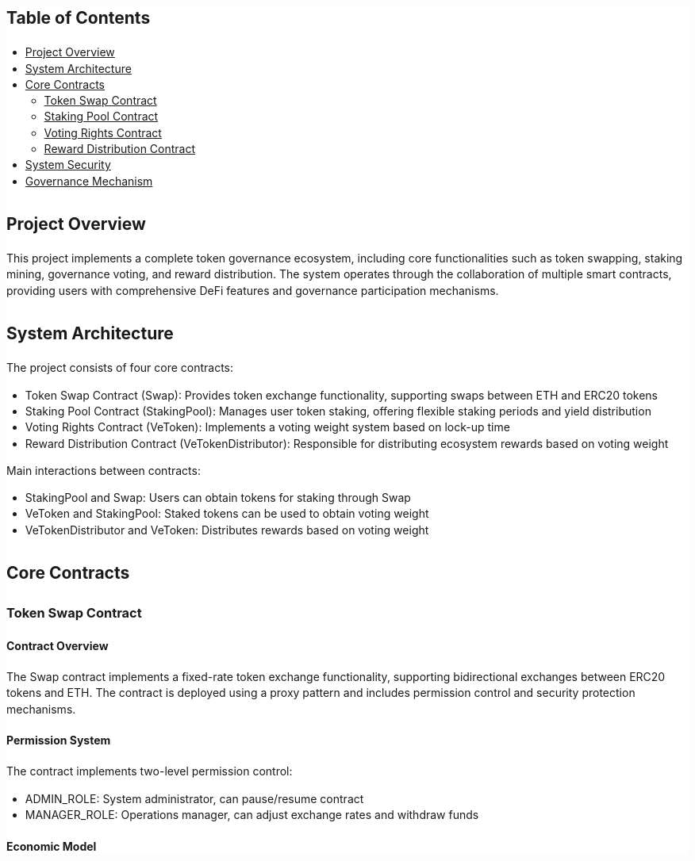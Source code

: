 ## Table of Contents
- [Project Overview](#project-overview)
- [System Architecture](#system-architecture)
- [Core Contracts](#core-contracts)
  - [Token Swap Contract](#token-swap-contract)
  - [Staking Pool Contract](#staking-pool-contract)
  - [Voting Rights Contract](#voting-rights-contract)
  - [Reward Distribution Contract](#reward-distribution-contract)
- [System Security](#system-security)
- [Governance Mechanism](#governance-mechanism)

## Project Overview

This project implements a complete token governance ecosystem, including core functionalities such as token swapping, staking mining, governance voting, and reward distribution. The system operates through the collaboration of multiple smart contracts, providing users with comprehensive DeFi features and governance participation mechanisms.

## System Architecture

The project consists of four core contracts:
- Token Swap Contract (Swap): Provides token exchange functionality, supporting swaps between ETH and ERC20 tokens
- Staking Pool Contract (StakingPool): Manages user token staking, offering flexible staking periods and yield distribution
- Voting Rights Contract (VeToken): Implements a voting weight system based on lock-up time
- Reward Distribution Contract (VeTokenDistributor): Responsible for distributing ecosystem rewards based on voting weight

Main interactions between contracts:
- StakingPool and Swap: Users can obtain tokens for staking through Swap
- VeToken and StakingPool: Staked tokens can be used to obtain voting weight
- VeTokenDistributor and VeToken: Distributes rewards based on voting weight

## Core Contracts

### Token Swap Contract

#### Contract Overview

The Swap contract implements a fixed-rate token exchange functionality, supporting bidirectional exchanges between ERC20 tokens and ETH. The contract is deployed using a proxy pattern and includes permission control and security protection mechanisms.

#### Permission System

The contract implements two-level permission control:
- ADMIN_ROLE: System administrator, can pause/resume contract
- MANAGER_ROLE: Operations manager, can adjust exchange rates and withdraw funds

#### Economic Model
